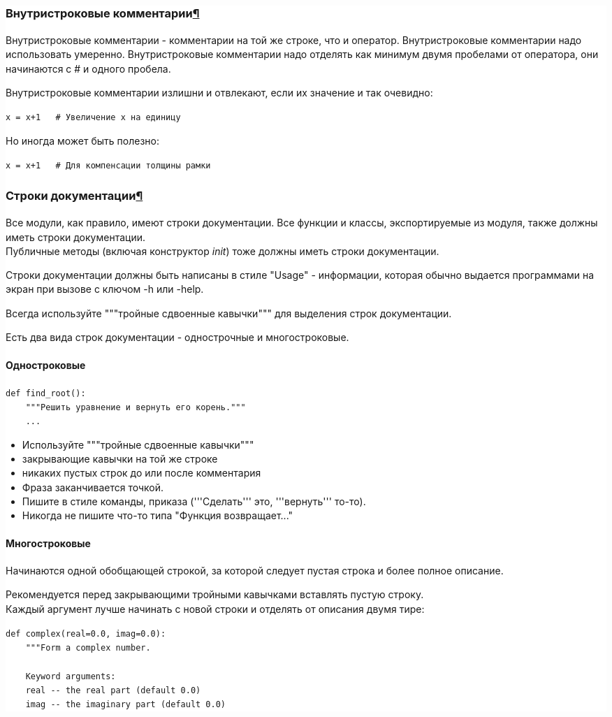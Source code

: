 ### Внутристроковые комментарии[¶](#Внутристроковые-комментарии)

Внутристроковые комментарии - комментарии на той же строке, что и оператор. Внутристроковые комментарии надо использовать умеренно. Внутристроковые комментарии надо отделять как минимум двумя пробелами от оператора, они начинаются с \# и одного пробела.

Внутристроковые комментарии излишни и отвлекают, если их значение и так очевидно:  

    
    x = x+1   # Увеличение х на единицу
    

  
Но иногда может быть полезно:  

    
    x = x+1   # Для компенсации толщины рамки
    

### Строки документации[¶](#Строки-документации)

Все модули, как правило, имеют строки документации. Все функции и классы, экспортируемые из модуля, также должны иметь строки документации.   
Публичные методы (включая конструктор _init_) тоже должны иметь строки документации.

Строки документации должны быть написаны в стиле "Usage" - информации, которая обычно выдается программами на экран при вызове с ключом -h или -help.

Всегда используйте """тройные сдвоенные кавычки""" для выделения строк документации.

Есть два вида строк документации - однострочные и многостроковые.

#### Одностроковые

    
    def find_root():
        """Решить уравнение и вернуть его корень.""" 
        ...
    

* Используйте """тройные сдвоенные кавычки""" 
* закрывающие кавычки на той же строке
* никаких пустых строк до или после комментария
* Фраза заканчивается точкой. 
* Пишите в стиле команды, приказа ('''Сделать''' это, '''вернуть''' то-то). 
* Никогда не пишите что-то типа "Функция возвращает..."

#### Многостроковые

Начинаются одной обобщающей строкой, за которой следует пустая строка и более полное описание.

Рекомендуется перед закрывающими тройными кавычками вставлять пустую строку.  
Каждый аргумент лучше начинать с новой строки и отделять от описания двумя тире:

    
    def complex(real=0.0, imag=0.0):
        """Form a complex number.
    
        Keyword arguments:
        real -- the real part (default 0.0)
        imag -- the imaginary part (default 0.0)
    